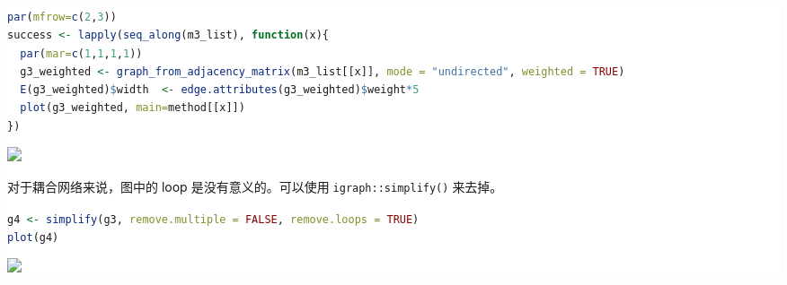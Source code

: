
``` r
par(mfrow=c(2,3))
success <- lapply(seq_along(m3_list), function(x){
  par(mar=c(1,1,1,1))
  g3_weighted <- graph_from_adjacency_matrix(m3_list[[x]], mode = "undirected", weighted = TRUE)
  E(g3_weighted)$width  <- edge.attributes(g3_weighted)$weight*5
  plot(g3_weighted, main=method[[x]])
})
```

<img src="{{< blogdown/postref >}}index.zh_files/figure-html/unnamed-chunk-11-1.png" width="672" />


对于耦合网络来说，图中的 loop 是没有意义的。可以使用 `igraph::simplify()` 来去掉。


``` r
g4 <- simplify(g3, remove.multiple = FALSE, remove.loops = TRUE)
plot(g4)
```

<img src="{{< blogdown/postref >}}index.zh_files/figure-html/unnamed-chunk-12-1.png" width="672" />


